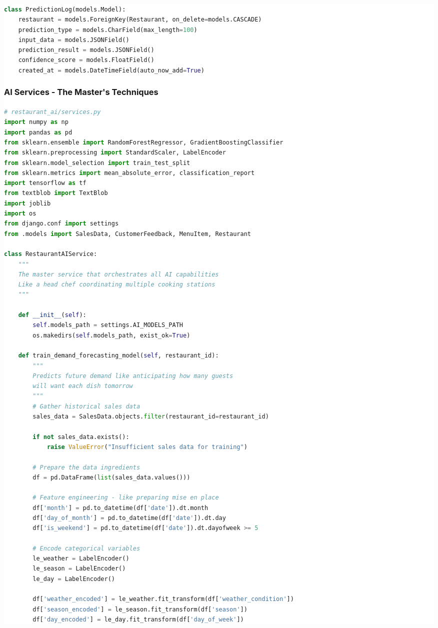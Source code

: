 ```python
class PredictionLog(models.Model):
    restaurant = models.ForeignKey(Restaurant, on_delete=models.CASCADE)
    prediction_type = models.CharField(max_length=100)
    input_data = models.JSONField()
    prediction_result = models.JSONField()
    confidence_score = models.FloatField()
    created_at = models.DateTimeField(auto_now_add=True)
```

### AI Services - The Master's Techniques

```python
# restaurant_ai/services.py
import numpy as np
import pandas as pd
from sklearn.ensemble import RandomForestRegressor, GradientBoostingClassifier
from sklearn.preprocessing import StandardScaler, LabelEncoder
from sklearn.model_selection import train_test_split
from sklearn.metrics import mean_absolute_error, classification_report
import tensorflow as tf
from textblob import TextBlob
import joblib
import os
from django.conf import settings
from .models import SalesData, CustomerFeedback, MenuItem, Restaurant

class RestaurantAIService:
    """
    The master service that orchestrates all AI capabilities
    Like a head chef coordinating multiple cooking stations
    """
    
    def __init__(self):
        self.models_path = settings.AI_MODELS_PATH
        os.makedirs(self.models_path, exist_ok=True)
        
    def train_demand_forecasting_model(self, restaurant_id):
        """
        Predicts future demand like anticipating how many guests 
        will want each dish tomorrow
        """
        # Gather historical sales data
        sales_data = SalesData.objects.filter(restaurant_id=restaurant_id)
        
        if not sales_data.exists():
            raise ValueError("Insufficient sales data for training")
            
        # Prepare the data ingredients
        df = pd.DataFrame(list(sales_data.values()))
        
        # Feature engineering - like preparing mise en place
        df['month'] = pd.to_datetime(df['date']).dt.month
        df['day_of_month'] = pd.to_datetime(df['date']).dt.day
        df['is_weekend'] = pd.to_datetime(df['date']).dt.dayofweek >= 5
        
        # Encode categorical variables
        le_weather = LabelEncoder()
        le_season = LabelEncoder()
        le_day = LabelEncoder()
        
        df['weather_encoded'] = le_weather.fit_transform(df['weather_condition'])
        df['season_encoded'] = le_season.fit_transform(df['season'])
        df['day_encoded'] = le_day.fit_transform(df['day_of_week'])
```